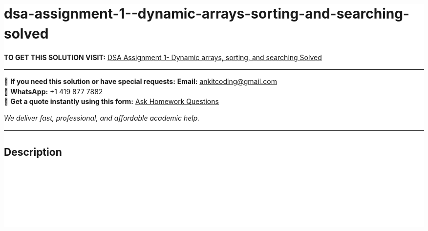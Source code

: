 # dsa-assignment-1--dynamic-arrays-sorting-and-searching-solved
**TO GET THIS SOLUTION VISIT:** [DSA Assignment 1- Dynamic arrays, sorting, and searching Solved](https://www.ankitcodinghub.com/product/dsa-dynamic-arrays-sorting-and-searching-solved/)


---

📩 **If you need this solution or have special requests:** **Email:** ankitcoding@gmail.com  
📱 **WhatsApp:** +1 419 877 7882  
📄 **Get a quote instantly using this form:** [Ask Homework Questions](https://www.ankitcodinghub.com/services/ask-homework-questions/)

*We deliver fast, professional, and affordable academic help.*

---

<h2>Description</h2>



<div class="kk-star-ratings kksr-auto kksr-align-center kksr-valign-top" data-payload="{&quot;align&quot;:&quot;center&quot;,&quot;id&quot;:&quot;126789&quot;,&quot;slug&quot;:&quot;default&quot;,&quot;valign&quot;:&quot;top&quot;,&quot;ignore&quot;:&quot;&quot;,&quot;reference&quot;:&quot;auto&quot;,&quot;class&quot;:&quot;&quot;,&quot;count&quot;:&quot;3&quot;,&quot;legendonly&quot;:&quot;&quot;,&quot;readonly&quot;:&quot;&quot;,&quot;score&quot;:&quot;5&quot;,&quot;starsonly&quot;:&quot;&quot;,&quot;best&quot;:&quot;5&quot;,&quot;gap&quot;:&quot;4&quot;,&quot;greet&quot;:&quot;Rate this product&quot;,&quot;legend&quot;:&quot;5\/5 - (3 votes)&quot;,&quot;size&quot;:&quot;24&quot;,&quot;title&quot;:&quot;DSA Assignment 1- Dynamic arrays, sorting, and searching Solved&quot;,&quot;width&quot;:&quot;138&quot;,&quot;_legend&quot;:&quot;{score}\/{best} - ({count} {votes})&quot;,&quot;font_factor&quot;:&quot;1.25&quot;}">

<div class="kksr-stars">

<div class="kksr-stars-inactive">
            <div class="kksr-star" data-star="1" style="padding-right: 4px">


<div class="kksr-icon" style="width: 24px; height: 24px;"></div>
        </div>
            <div class="kksr-star" data-star="2" style="padding-right: 4px">


<div class="kksr-icon" style="width: 24px; height: 24px;"></div>
        </div>
            <div class="kksr-star" data-star="3" style="padding-right: 4px">


<div class="kksr-icon" style="width: 24px; height: 24px;"></div>
        </div>
            <div class="kksr-star" data-star="4" style="padding-right: 4px">


<div class="kksr-icon" style="width: 24px; height: 24px;"></div>
        </div>
            <div class="kksr-star" data-star="5" style="padding-right: 4px">


<div class="kksr-icon" style="width: 24px; height: 24px;"></div>
        </div>
    </div>
